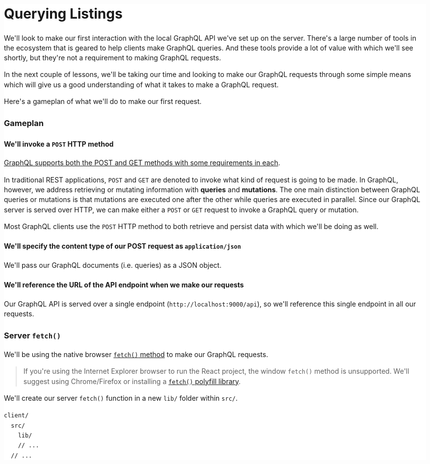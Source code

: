# Querying Listings

We'll look to make our first interaction with the local GraphQL API we've set up on the server. There's a large number of tools in the ecosystem that is geared to help clients make GraphQL queries. And these tools provide a lot of value with which we'll see shortly, but they're not a requirement to making GraphQL requests.

In the next couple of lessons, we'll be taking our time and looking to make our GraphQL requests through some simple means which will give us a good understanding of what it takes to make a GraphQL request.

Here's a gameplan of what we'll do to make our first request.

### Gameplan

#### We'll invoke a `POST` HTTP method

[GraphQL supports both the POST and GET methods with some requirements in each](https://graphql.org/learn/serving-over-http/#http-methods-headers-and-body).

In traditional REST applications, `POST` and `GET` are denoted to invoke what kind of request is going to be made. In GraphQL, however, we address retrieving or mutating information with **queries** and **mutations**. The one main distinction between GraphQL queries or mutations is that mutations are executed one after the other while queries are executed in parallel. Since our GraphQL server is served over HTTP, we can make either a `POST` or `GET` request to invoke a GraphQL query or mutation.

Most GraphQL clients use the `POST` HTTP method to both retrieve and persist data with which we'll be doing as well.

#### We'll specify the content type of our POST request as `application/json`

We'll pass our GraphQL documents (i.e. queries) as a JSON object.

#### We'll reference the URL of the API endpoint when we make our requests

Our GraphQL API is served over a single endpoint (`http://localhost:9000/api`), so we'll reference this single endpoint in all our requests.

### Server `fetch()`

We'll be using the native browser [`fetch()` method](https://developer.mozilla.org/en-US/docs/Web/API/Fetch_API/Using_Fetch) to make our GraphQL requests.

> If you're using the Internet Explorer browser to run the React project, the window `fetch()` method is unsupported. We'll suggest using Chrome/Firefox or installing a [`fetch()` polyfill library](https://github.com/github/fetch).

We'll create our server `fetch()` function in a new `lib/` folder within `src/`.

```shell
client/
  src/
    lib/
    // ...
  // ...
```
